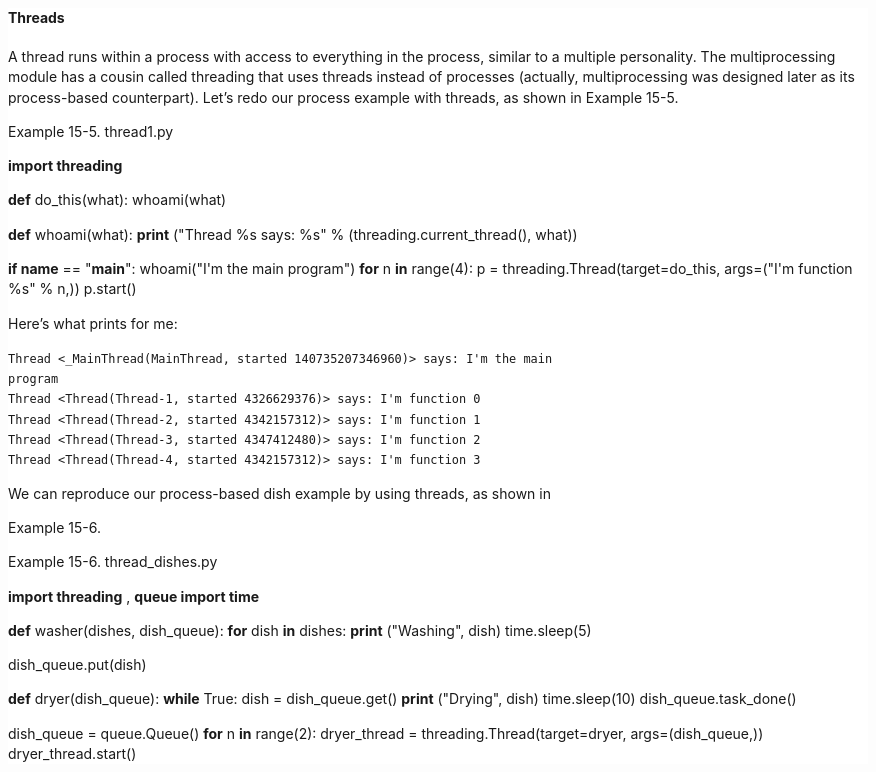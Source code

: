 #### Threads

A thread runs within a process with access to everything in the process, similar to a multiple personality. The multiprocessing module has a cousin called threading that uses threads instead of processes (actually, multiprocessing was designed later as its process-based counterpart). Let’s redo our process example with threads, as shown in Example 15-5.

Example 15-5. thread1.py

**import threading**

**def** do_this(what):
whoami(what)

**def** whoami(what):
**print** ("Thread %s says: %s" % (threading.current_thread(), what))

**if __name__** == "__main__":
whoami("I'm the main program")
**for** n **in** range(4):
p = threading.Thread(target=do_this,
args=("I'm function %s" % n,))
p.start()

Here’s what prints for me:

```
Thread <_MainThread(MainThread, started 140735207346960)> says: I'm the main
program
Thread <Thread(Thread-1, started 4326629376)> says: I'm function 0
Thread <Thread(Thread-2, started 4342157312)> says: I'm function 1
Thread <Thread(Thread-3, started 4347412480)> says: I'm function 2
Thread <Thread(Thread-4, started 4342157312)> says: I'm function 3
```
We can reproduce our process-based dish example by using threads, as shown in

Example 15-6.

Example 15-6. thread_dishes.py

**import threading** , **queue
import time**

**def** washer(dishes, dish_queue):
**for** dish **in** dishes:
**print** ("Washing", dish)
time.sleep(5)

dish_queue.put(dish)

**def** dryer(dish_queue):
**while** True:
dish = dish_queue.get()
**print** ("Drying", dish)
time.sleep(10)
dish_queue.task_done()

dish_queue = queue.Queue()
**for** n **in** range(2):
dryer_thread = threading.Thread(target=dryer, args=(dish_queue,))
dryer_thread.start()
